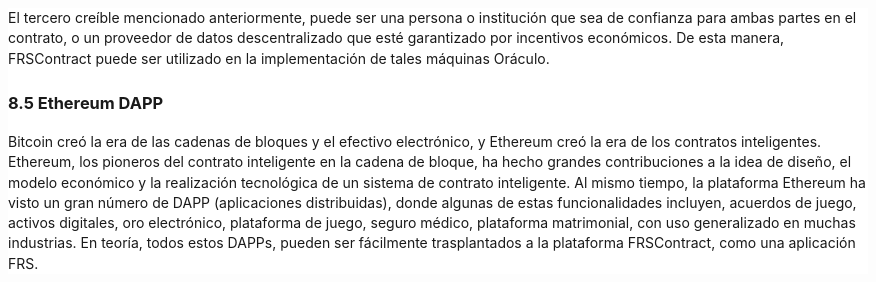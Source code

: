 El tercero creíble mencionado anteriormente, puede ser una persona o institución que sea de confianza para ambas partes en el contrato, o un proveedor de datos descentralizado que esté garantizado por incentivos económicos. De esta manera, FRSContract puede ser utilizado en la implementación de tales máquinas Oráculo.

### 8.5 Ethereum DAPP

Bitcoin creó la era de las cadenas de bloques y el efectivo electrónico, y Ethereum creó la era de los contratos inteligentes. Ethereum, los pioneros del contrato inteligente en la cadena de bloque, ha hecho grandes contribuciones a la idea de diseño, el modelo económico y la realización tecnológica de un sistema de contrato inteligente. Al mismo tiempo, la plataforma Ethereum ha visto un gran número de DAPP (aplicaciones distribuidas), donde algunas de estas funcionalidades incluyen, acuerdos de juego, activos digitales, oro electrónico, plataforma de juego, seguro médico, plataforma matrimonial, con uso generalizado en muchas industrias. En teoría, todos estos DAPPs, pueden ser fácilmente trasplantados a la plataforma FRSContract, como una aplicación FRS.
